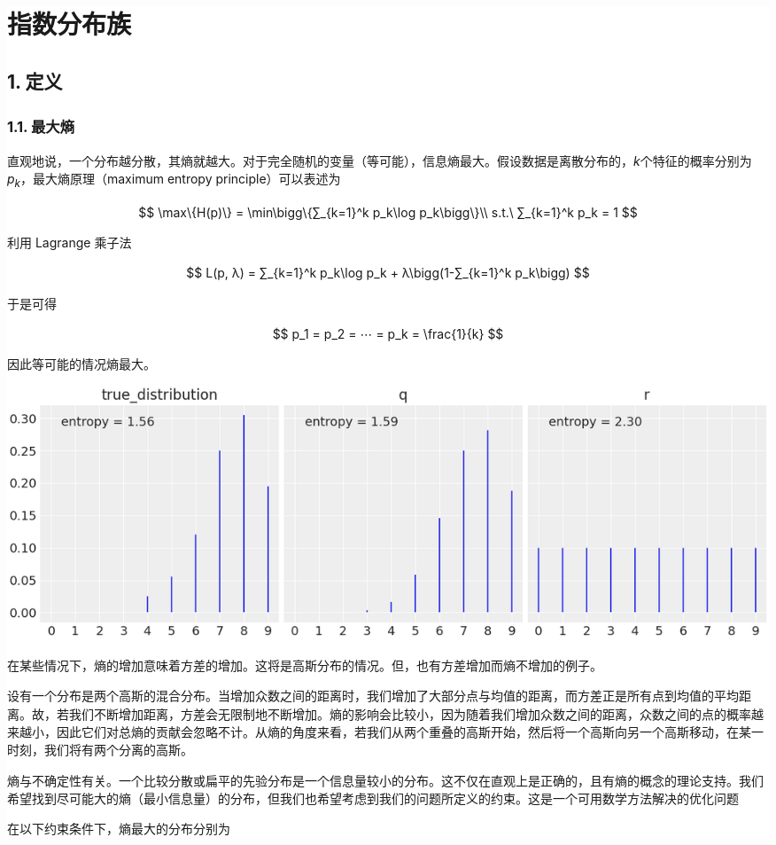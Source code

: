 # 指数分布族

## 1. 定义

### 1.1. 最大熵

直观地说，一个分布越分散，其熵就越大。对于完全随机的变量（等可能），信息熵最大。假设数据是离散分布的，$k$个特征的概率分别为$p_k$，最大熵原理（maximum entropy principle）可以表述为

$$
\max\{H(p)\} = \min\bigg\{∑_{k=1}^k p_k\log p_k\bigg\}\\
s.t.\ ∑_{k=1}^k p_k = 1
$$

利用 Lagrange 乘子法

$$
L(p, λ) = ∑_{k=1}^k p_k\log p_k + λ\bigg(1-∑_{k=1}^k p_k\bigg)
$$

于是可得

$$
p_1 = p_2 = ⋯ = p_k = \frac{1}{k}
$$

因此等可能的情况熵最大。

![entropy](./images/ch08/entropy.png)

在某些情况下，熵的增加意味着方差的增加。这将是高斯分布的情况。但，也有方差增加而熵不增加的例子。

设有一个分布是两个高斯的混合分布。当增加众数之间的距离时，我们增加了大部分点与均值的距离，而方差正是所有点到均值的平均距离。故，若我们不断增加距离，方差会无限制地不断增加。熵的影响会比较小，因为随着我们增加众数之间的距离，众数之间的点的概率越来越小，因此它们对总熵的贡献会忽略不计。从熵的角度来看，若我们从两个重叠的高斯开始，然后将一个高斯向另一个高斯移动，在某一时刻，我们将有两个分离的高斯。

熵与不确定性有关。一个比较分散或扁平的先验分布是一个信息量较小的分布。这不仅在直观上是正确的，且有熵的概念的理论支持。我们希望找到尽可能大的熵（最小信息量）的分布，但我们也希望考虑到我们的问题所定义的约束。这是一个可用数学方法解决的优化问题

在以下约束条件下，熵最大的分布分别为
